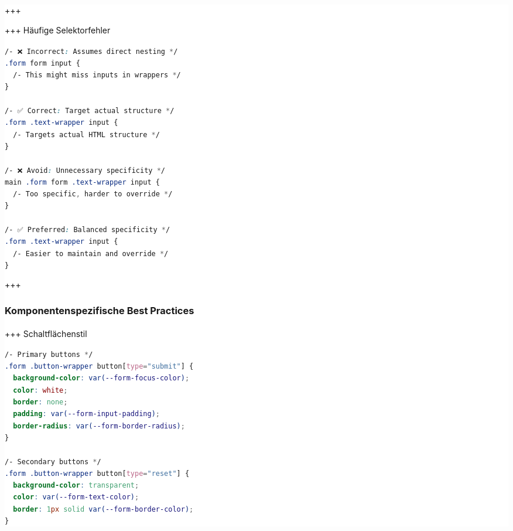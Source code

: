```css
```

+++

+++ Häufige Selektorfehler

```css
/- ❌ Incorrect: Assumes direct nesting */
.form form input {
  /- This might miss inputs in wrappers */
}

/- ✅ Correct: Target actual structure */
.form .text-wrapper input {
  /- Targets actual HTML structure */
}

/- ❌ Avoid: Unnecessary specificity */
main .form form .text-wrapper input {
  /- Too specific, harder to override */
}

/- ✅ Preferred: Balanced specificity */
.form .text-wrapper input {
  /- Easier to maintain and override */
}
```

+++



### **Komponentenspezifische Best Practices**


+++ Schaltflächenstil

```css
/- Primary buttons */
.form .button-wrapper button[type="submit"] {
  background-color: var(--form-focus-color);
  color: white;
  border: none;
  padding: var(--form-input-padding);
  border-radius: var(--form-border-radius);
}

/- Secondary buttons */
.form .button-wrapper button[type="reset"] {
  background-color: transparent;
  color: var(--form-text-color);
  border: 1px solid var(--form-border-color);
}
```
